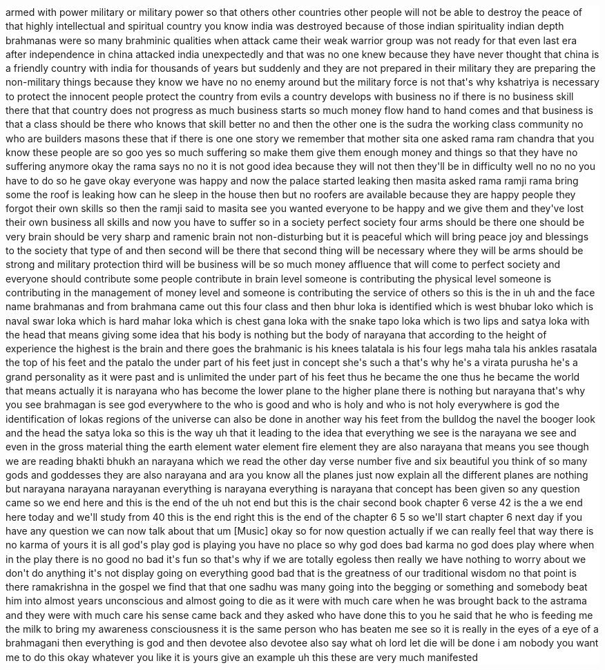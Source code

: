 armed with power military or military power so that others other countries other people will not be able to destroy the peace of that highly intellectual and spiritual country you know india was destroyed because of those indian spirituality indian depth brahmanas were so many brahminic qualities when attack came their weak warrior group was not ready for that even last era after independence in china attacked india unexpectedly and that was no one knew because they have never thought that china is a friendly country with india for thousands of years but suddenly and they are not prepared in their military they are preparing the non-military things because they know we have no no enemy around but the military force is not that's why kshatriya is necessary to protect the innocent people protect the country from evils a country develops with business no if there is no business skill there that that country does not progress as much business starts so much money flow hand to hand comes and that business is that a class should be there who knows that skill better no and then the other one is the sudra the working class community no who are builders masons these that if there is one one story we remember that mother sita one asked rama ram chandra that you know these people are so goo yes so much suffering so make them give them enough money and things so that they have no suffering anymore okay the rama says no no it is not good idea because they will not then they'll be in difficulty well no no no you have to do so he gave okay everyone was happy and now the palace started leaking then masita asked rama ramji rama bring some the roof is leaking how can he sleep in the house then but no roofers are available because they are happy people they forgot their own skills so then the ramji said to masita see you wanted everyone to be happy and we give them and they've lost their own business all skills and now you have to suffer so in a society perfect society four arms should be there one should be very brain should be very sharp and ramenic brain not non-disturbing but it is peaceful which will bring peace joy and blessings to the society that type of and then second will be there that second thing will be necessary where they will be arms should be strong and military protection third will be business will be so much money affluence that will come to perfect society and everyone should contribute some people contribute in brain level someone is contributing the physical level someone is contributing in the management of money level and someone is contributing the service of others so this is the in uh and the face name brahmanas and from brahmana came out this four class and then bhur loka is identified which is west bhubar loko which is naval swar loka which is hard mahar loka which is chest gana loka with the snake tapo loka which is two lips and satya loka with the head that means giving some idea that his body is nothing but the body of narayana that according to the height of experience the highest is the brain and there goes the brahmanic is his knees talatala is his four legs maha tala his ankles rasatala the top of his feet and the patalo the under part of his feet just in concept she's such a that's why he's a virata purusha he's a grand personality as it were past and is unlimited the under part of his feet thus he became the one thus he became the world that means actually it is narayana who has become the lower plane to the higher plane there is nothing but narayana that's why you see brahmagan is see god everywhere to the who is good and who is holy and who is not holy everywhere is god the identification of lokas regions of the universe can also be done in another way his feet from the bulldog the navel the booger look and the head the satya loka so this is the way uh that it leading to the idea that everything we see is the narayana we see and even in the gross material thing the earth element water element fire element they are also narayana that means you see though we are reading bhakti bhukh an narayana which we read the other day verse number five and six beautiful you think of so many gods and goddesses they are also narayana and ara you know all the planes just now explain all the different planes are nothing but narayana narayana narayanan everything is narayana everything is narayana that concept has been given so any question came so we end here and this is the end of the uh not end but this is the chair second book chapter 6 verse 42 is the a we end here today and we'll study from 40 this is the end right this is the end of the chapter 6 5 so we'll start chapter 6 next day if you have any question we can now talk about that um [Music] okay so for now question actually if we can really feel that way there is no karma of yours it is all god's play god is playing you have no place so why god does bad karma no god does play where when in the play there is no good no bad it's fun so that's why if we are totally egoless then really we have nothing to worry about we don't do anything it's not display going on everything good bad that is the greatness of our traditional wisdom no that point is there ramakrishna in the gospel we find that that one sadhu was many going into the begging or something and somebody beat him into almost years unconscious and almost going to die as it were with much care when he was brought back to the astrama and they were with much care his sense came back and they asked who have done this to you he said that he who is feeding me the milk to bring my awareness consciousness it is the same person who has beaten me see so it is really in the eyes of a eye of a brahmagani then everything is god and then devotee also devotee also say what oh lord let die will be done i am nobody you want me to do this okay whatever you like it is yours give an example uh this these are very much manifested